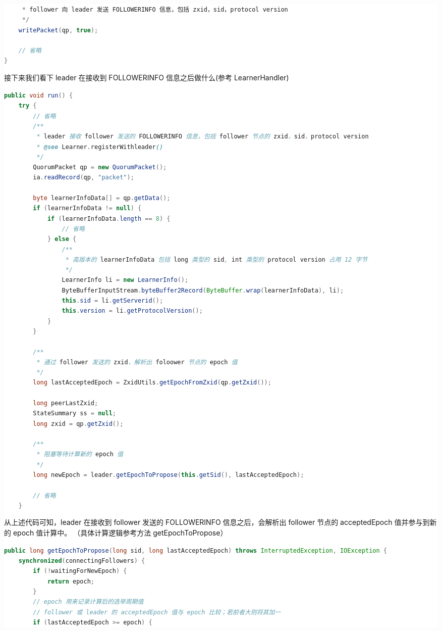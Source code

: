 ```java
     * follower 向 leader 发送 FOLLOWERINFO 信息，包括 zxid，sid，protocol version
     */
    writePacket(qp, true);
    
    // 省略
} 
```

接下来我们看下 leader 在接收到 FOLLOWERINFO 信息之后做什么(参考 LearnerHandler)
```java
public void run() {
    try {
        // 省略
        /**
         * leader 接收 follower 发送的 FOLLOWERINFO 信息，包括 follower 节点的 zxid，sid，protocol version
         * @see Learner.registerWithleader()
         */
        QuorumPacket qp = new QuorumPacket();
        ia.readRecord(qp, "packet");

        byte learnerInfoData[] = qp.getData();
        if (learnerInfoData != null) {
            if (learnerInfoData.length == 8) {
                // 省略
            } else {
                /**
                 * 高版本的 learnerInfoData 包括 long 类型的 sid, int 类型的 protocol version 占用 12 字节
                 */
                LearnerInfo li = new LearnerInfo();
                ByteBufferInputStream.byteBuffer2Record(ByteBuffer.wrap(learnerInfoData), li);
                this.sid = li.getServerid();
                this.version = li.getProtocolVersion();
            }
        }

        /**
         * 通过 follower 发送的 zxid，解析出 foloower 节点的 epoch 值
         */
        long lastAcceptedEpoch = ZxidUtils.getEpochFromZxid(qp.getZxid());
        
        long peerLastZxid;
        StateSummary ss = null;
        long zxid = qp.getZxid();

        /**
         * 阻塞等待计算新的 epoch 值
         */
        long newEpoch = leader.getEpochToPropose(this.getSid(), lastAcceptedEpoch);
      
        // 省略
    }
```
从上述代码可知，leader 在接收到 follower 发送的 FOLLOWERINFO 信息之后，会解析出 follower 节点的 acceptedEpoch 值并参与到新的 epoch 值计算中。 （具体计算逻辑参考方法 getEpochToPropose）
```java
public long getEpochToPropose(long sid, long lastAcceptedEpoch) throws InterruptedException, IOException {
    synchronized(connectingFollowers) {
        if (!waitingForNewEpoch) {
            return epoch;
        }
        // epoch 用来记录计算后的选举周期值
        // follower 或 leader 的 acceptedEpoch 值与 epoch 比较；若前者大则将其加一
        if (lastAcceptedEpoch >= epoch) {
```